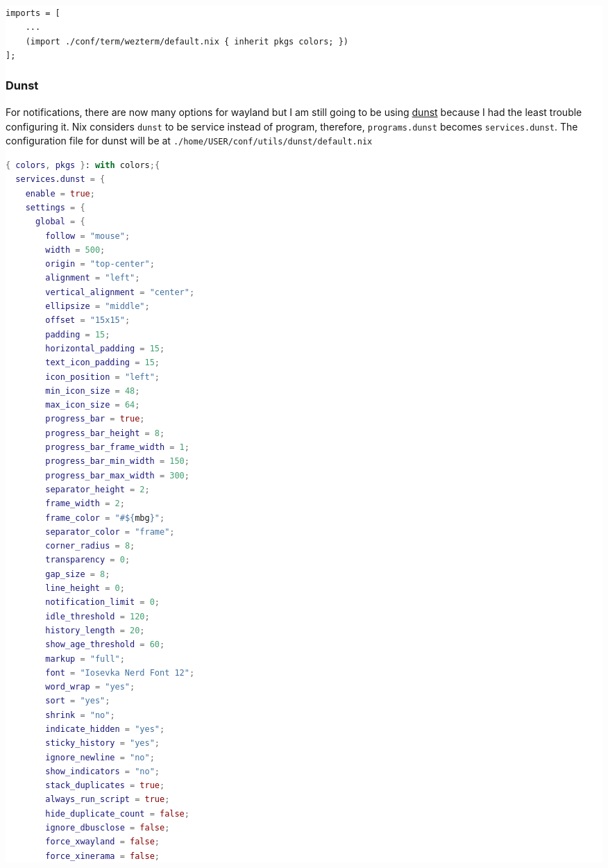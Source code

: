 ```
imports = [
    ...
    (import ./conf/term/wezterm/default.nix { inherit pkgs colors; })
];
```

### Dunst 

For notifications, there are now many options for wayland but I am still going to be using [dunst](https://github.com/dunst-project/dunst) because I had the least trouble configuring it. Nix considers `dunst` to be service instead of program, therefore, `programs.dunst` becomes `services.dunst`. The configuration file for dunst will be at `./home/USER/conf/utils/dunst/default.nix`

```nix
{ colors, pkgs }: with colors;{
  services.dunst = {
    enable = true;
    settings = {
      global = {
        follow = "mouse";
        width = 500;
        origin = "top-center";
        alignment = "left";
        vertical_alignment = "center";
        ellipsize = "middle";
        offset = "15x15";
        padding = 15;
        horizontal_padding = 15;
        text_icon_padding = 15;
        icon_position = "left";
        min_icon_size = 48;
        max_icon_size = 64;
        progress_bar = true;
        progress_bar_height = 8;
        progress_bar_frame_width = 1;
        progress_bar_min_width = 150;
        progress_bar_max_width = 300;
        separator_height = 2;
        frame_width = 2;
        frame_color = "#${mbg}";
        separator_color = "frame";
        corner_radius = 8;
        transparency = 0;
        gap_size = 8;
        line_height = 0;
        notification_limit = 0;
        idle_threshold = 120;
        history_length = 20;
        show_age_threshold = 60;
        markup = "full";
        font = "Iosevka Nerd Font 12";
        word_wrap = "yes";
        sort = "yes";
        shrink = "no";
        indicate_hidden = "yes";
        sticky_history = "yes";
        ignore_newline = "no";
        show_indicators = "no";
        stack_duplicates = true;
        always_run_script = true;
        hide_duplicate_count = false;
        ignore_dbusclose = false;
        force_xwayland = false;
        force_xinerama = false;
```